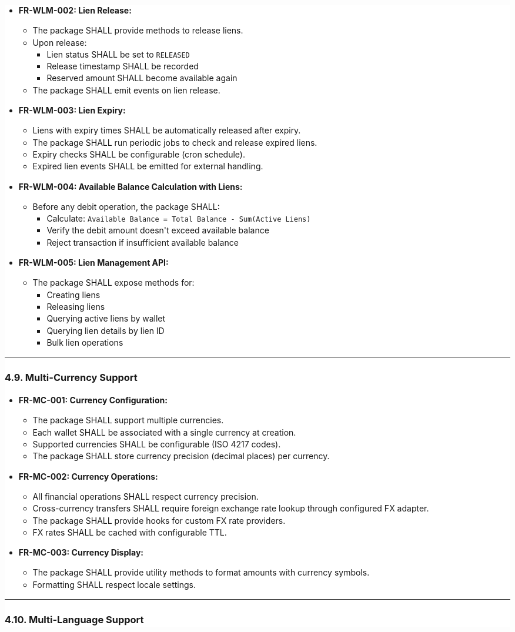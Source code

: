 - **FR-WLM-002: Lien Release:**

  - The package SHALL provide methods to release liens.
  - Upon release:
    - Lien status SHALL be set to `RELEASED`
    - Release timestamp SHALL be recorded
    - Reserved amount SHALL become available again
  - The package SHALL emit events on lien release.

- **FR-WLM-003: Lien Expiry:**

  - Liens with expiry times SHALL be automatically released after expiry.
  - The package SHALL run periodic jobs to check and release expired liens.
  - Expiry checks SHALL be configurable (cron schedule).
  - Expired lien events SHALL be emitted for external handling.

- **FR-WLM-004: Available Balance Calculation with Liens:**

  - Before any debit operation, the package SHALL:
    - Calculate: `Available Balance = Total Balance - Sum(Active Liens)`
    - Verify the debit amount doesn't exceed available balance
    - Reject transaction if insufficient available balance

- **FR-WLM-005: Lien Management API:**
  - The package SHALL expose methods for:
    - Creating liens
    - Releasing liens
    - Querying active liens by wallet
    - Querying lien details by lien ID
    - Bulk lien operations

---

### 4.9. Multi-Currency Support

- **FR-MC-001: Currency Configuration:**

  - The package SHALL support multiple currencies.
  - Each wallet SHALL be associated with a single currency at creation.
  - Supported currencies SHALL be configurable (ISO 4217 codes).
  - The package SHALL store currency precision (decimal places) per currency.

- **FR-MC-002: Currency Operations:**

  - All financial operations SHALL respect currency precision.
  - Cross-currency transfers SHALL require foreign exchange rate lookup through configured FX adapter.
  - The package SHALL provide hooks for custom FX rate providers.
  - FX rates SHALL be cached with configurable TTL.

- **FR-MC-003: Currency Display:**
  - The package SHALL provide utility methods to format amounts with currency symbols.
  - Formatting SHALL respect locale settings.

---

### 4.10. Multi-Language Support
